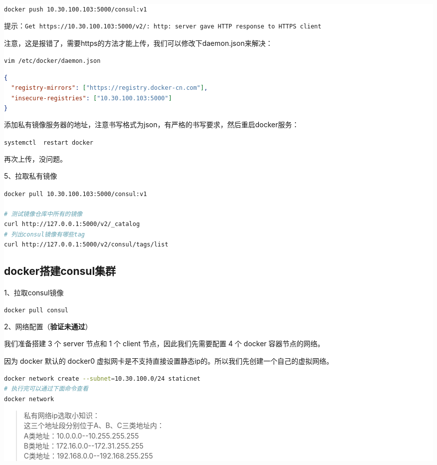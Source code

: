 ```sh
docker push 10.30.100.103:5000/consul:v1
```

提示：`Get https://10.30.100.103:5000/v2/: http: server gave HTTP response to HTTPS client`

注意，这是报错了，需要https的方法才能上传，我们可以修改下daemon.json来解决：

```sh
vim /etc/docker/daemon.json
```

```json
{
  "registry-mirrors": ["https://registry.docker-cn.com"],
  "insecure-registries": ["10.30.100.103:5000"]
}
```

添加私有镜像服务器的地址，注意书写格式为json，有严格的书写要求，然后重启docker服务：

```sh
systemctl  restart docker
```

再次上传，没问题。

5、拉取私有镜像

```sh
docker pull 10.30.100.103:5000/consul:v1

# 测试镜像仓库中所有的镜像
curl http://127.0.0.1:5000/v2/_catalog
# 列出consul镜像有哪些tag
curl http://127.0.0.1:5000/v2/consul/tags/list
```

## docker搭建consul集群

1、拉取consul镜像

```sh
docker pull consul
```

2、网络配置（**验证未通过**）

我们准备搭建 3 个 server 节点和 1 个 client 节点，因此我们先需要配置 4 个 docker 容器节点的网络。

因为 docker 默认的 docker0 虚拟网卡是不支持直接设置静态ip的。所以我们先创建一个自己的虚拟网络。

```sh
docker network create --subnet=10.30.100.0/24 staticnet
# 执行完可以通过下面命令查看
docker network
```

>私有网络ip选取小知识：  
>这三个地址段分别位于A、B、C三类地址内：  
>A类地址：10.0.0.0--10.255.255.255  
>B类地址：172.16.0.0--172.31.255.255  
>C类地址：192.168.0.0--192.168.255.255
